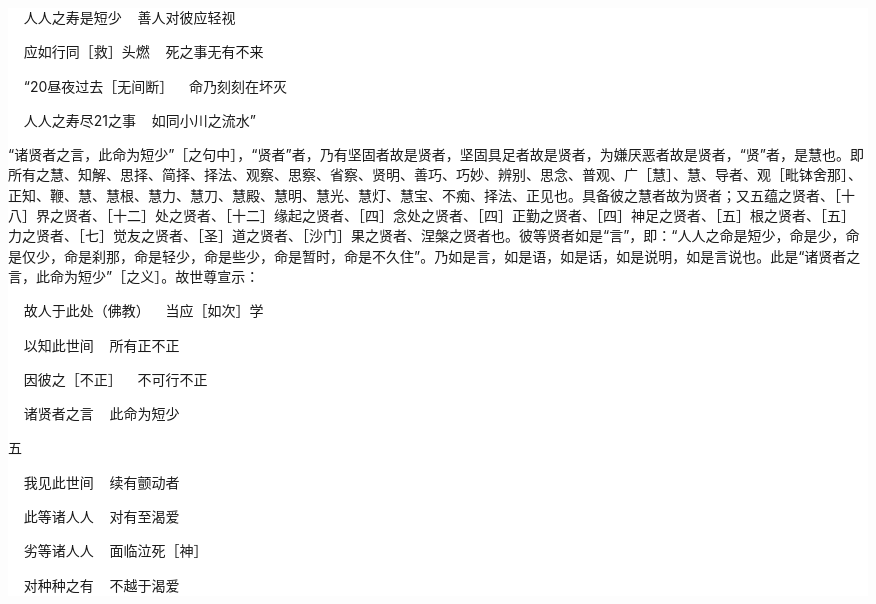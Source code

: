 &nbsp;&nbsp;&nbsp;&nbsp;人人之寿是短少&nbsp;&nbsp;&nbsp;&nbsp;善人对彼应轻视

&nbsp;&nbsp;&nbsp;&nbsp;应如行同［救］头燃&nbsp;&nbsp;&nbsp;&nbsp;死之事无有不来

&nbsp;&nbsp;&nbsp;&nbsp;“20昼夜过去［无间断］&nbsp;&nbsp;&nbsp;&nbsp;命乃刻刻在坏灭

&nbsp;&nbsp;&nbsp;&nbsp;人人之寿尽21之事&nbsp;&nbsp;&nbsp;&nbsp;如同小川之流水”

“诸贤者之言，此命为短少”［之句中］，“贤者”者，乃有坚固者故是贤者，坚固具足者故是贤者，为嫌厌恶者故是贤者，“贤”者，是慧也。即所有之慧、知解、思择、简择、择法、观察、思察、省察、贤明、善巧、巧妙、辨别、思念、普观、广［慧］、慧、导者、观［毗钵舍那］、正知、鞭、慧、慧根、慧力、慧刀、慧殿、慧明、慧光、慧灯、慧宝、不痴、择法、正见也。具备彼之慧者故为贤者；又五蕴之贤者、［十八］界之贤者、［十二］处之贤者、［十二］缘起之贤者、［四］念处之贤者、［四］正勤之贤者、［四］神足之贤者、［五］根之贤者、［五］力之贤者、［七］觉友之贤者、［圣］道之贤者、［沙门］果之贤者、涅槃之贤者也。彼等贤者如是“言”，即：“人人之命是短少，命是少，命是仅少，命是刹那，命是轻少，命是些少，命是暂时，命是不久住”。乃如是言，如是语，如是话，如是说明，如是言说也。此是“诸贤者之言，此命为短少”［之义］。故世尊宣示：

&nbsp;&nbsp;&nbsp;&nbsp;故人于此处（佛教）&nbsp;&nbsp;&nbsp;&nbsp;当应［如次］学

&nbsp;&nbsp;&nbsp;&nbsp;以知此世间&nbsp;&nbsp;&nbsp;&nbsp;所有正不正

&nbsp;&nbsp;&nbsp;&nbsp;因彼之［不正］&nbsp;&nbsp;&nbsp;&nbsp;不可行不正

&nbsp;&nbsp;&nbsp;&nbsp;诸贤者之言&nbsp;&nbsp;&nbsp;&nbsp;此命为短少


五

&nbsp;&nbsp;&nbsp;&nbsp;我见此世间&nbsp;&nbsp;&nbsp;&nbsp;续有颤动者

&nbsp;&nbsp;&nbsp;&nbsp;此等诸人人&nbsp;&nbsp;&nbsp;&nbsp;对有至渴爱

&nbsp;&nbsp;&nbsp;&nbsp;劣等诸人人&nbsp;&nbsp;&nbsp;&nbsp;面临泣死［神］

&nbsp;&nbsp;&nbsp;&nbsp;对种种之有&nbsp;&nbsp;&nbsp;&nbsp;不越于渴爱